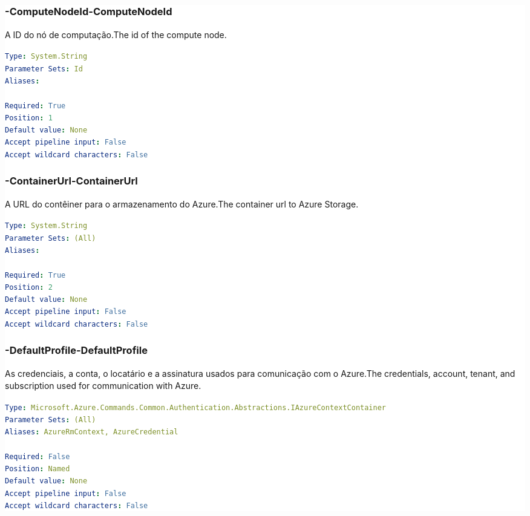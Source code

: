### <span data-ttu-id="c25fc-127">-ComputeNodeId</span><span class="sxs-lookup"><span data-stu-id="c25fc-127">-ComputeNodeId</span></span>
<span data-ttu-id="c25fc-128">A ID do nó de computação.</span><span class="sxs-lookup"><span data-stu-id="c25fc-128">The id of the compute node.</span></span>

```yaml
Type: System.String
Parameter Sets: Id
Aliases:

Required: True
Position: 1
Default value: None
Accept pipeline input: False
Accept wildcard characters: False
```

### <span data-ttu-id="c25fc-129">-ContainerUrl</span><span class="sxs-lookup"><span data-stu-id="c25fc-129">-ContainerUrl</span></span>
<span data-ttu-id="c25fc-130">A URL do contêiner para o armazenamento do Azure.</span><span class="sxs-lookup"><span data-stu-id="c25fc-130">The container url to Azure Storage.</span></span>

```yaml
Type: System.String
Parameter Sets: (All)
Aliases:

Required: True
Position: 2
Default value: None
Accept pipeline input: False
Accept wildcard characters: False
```

### <span data-ttu-id="c25fc-131">-DefaultProfile</span><span class="sxs-lookup"><span data-stu-id="c25fc-131">-DefaultProfile</span></span>
<span data-ttu-id="c25fc-132">As credenciais, a conta, o locatário e a assinatura usados para comunicação com o Azure.</span><span class="sxs-lookup"><span data-stu-id="c25fc-132">The credentials, account, tenant, and subscription used for communication with Azure.</span></span>

```yaml
Type: Microsoft.Azure.Commands.Common.Authentication.Abstractions.IAzureContextContainer
Parameter Sets: (All)
Aliases: AzureRmContext, AzureCredential

Required: False
Position: Named
Default value: None
Accept pipeline input: False
Accept wildcard characters: False
```
